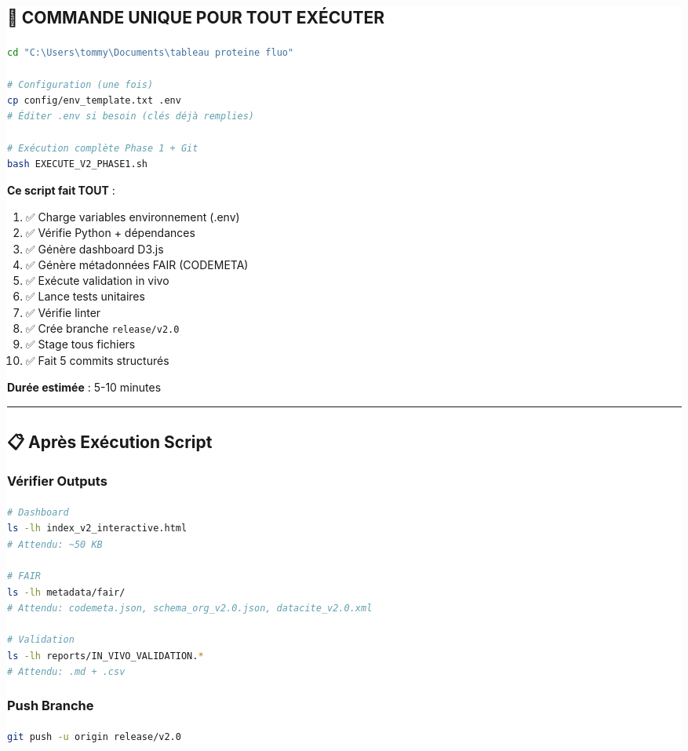 
## 🚀 COMMANDE UNIQUE POUR TOUT EXÉCUTER

```bash
cd "C:\Users\tommy\Documents\tableau proteine fluo"

# Configuration (une fois)
cp config/env_template.txt .env
# Éditer .env si besoin (clés déjà remplies)

# Exécution complète Phase 1 + Git
bash EXECUTE_V2_PHASE1.sh
```

**Ce script fait TOUT** :
1. ✅ Charge variables environnement (.env)
2. ✅ Vérifie Python + dépendances
3. ✅ Génère dashboard D3.js
4. ✅ Génère métadonnées FAIR (CODEMETA)
5. ✅ Exécute validation in vivo
6. ✅ Lance tests unitaires
7. ✅ Vérifie linter
8. ✅ Crée branche `release/v2.0`
9. ✅ Stage tous fichiers
10. ✅ Fait 5 commits structurés

**Durée estimée** : 5-10 minutes

---

## 📋 Après Exécution Script

### Vérifier Outputs

```bash
# Dashboard
ls -lh index_v2_interactive.html
# Attendu: ~50 KB

# FAIR
ls -lh metadata/fair/
# Attendu: codemeta.json, schema_org_v2.0.json, datacite_v2.0.xml

# Validation
ls -lh reports/IN_VIVO_VALIDATION.*
# Attendu: .md + .csv
```

### Push Branche

```bash
git push -u origin release/v2.0
```
